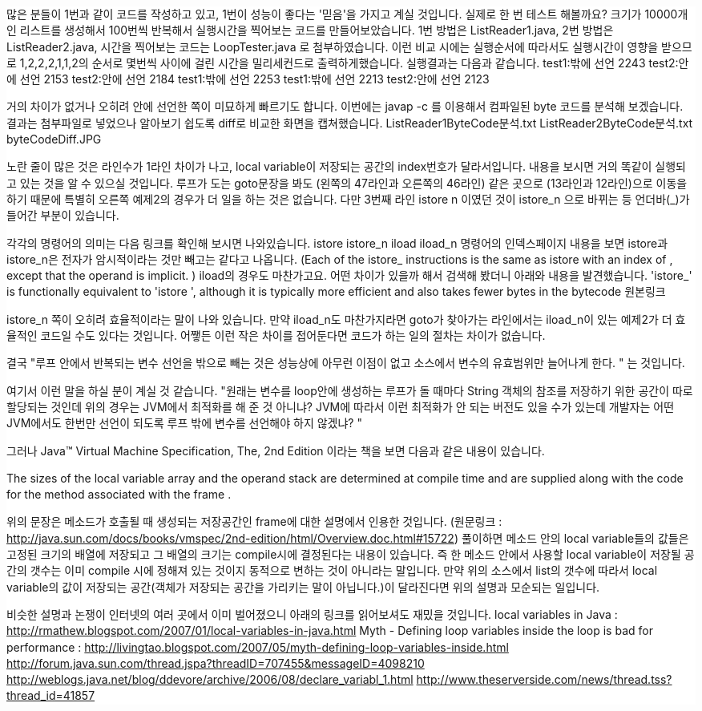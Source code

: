  많은 분들이 1번과 같이 코드를 작성하고 있고, 1번이 성능이 좋다는 '믿음'을 가지고 계실 것입니다. 실제로 한 번 테스트 해볼까요? 크기가 10000개인 리스트를 생성해서 100번씩 반복해서 실행시간을 찍어보는 코드를 만들어보았습니다. 1번 방법은 ListReader1.java, 2번 방법은 ListReader2.java, 시간을 찍어보는 코드는 LoopTester.java 로 첨부하였습니다. 이런 비교 시에는 실행순서에 따라서도 실행시간이 영향을 받으므로 1,2,2,2,1,1,2의 순서로 몇번씩 사이에 걸린 시간을 밀리세컨드로 출력하게했습니다. 실행결과는 다음과 같습니다.
test1:밖에 선언 2243
test2:안에 선언 2153
test2:안에 선언 2184
test1:밖에 선언 2253
test1:밖에 선언 2213
test2:안에 선언 2123
 
 거의 차이가 없거나 오히려 안에 선언한 쪽이 미묘하게 빠르기도 합니다.
이번에는 javap -c 를 이용해서 컴파일된 byte 코드를 분석해 보겠습니다. 결과는 첨부파일로 넣었으나 알아보기 쉽도록 diff로 비교한 화면을 캡쳐했습니다.
ListReader1ByteCode분석.txt
ListReader2ByteCode분석.txt
byteCodeDiff.JPG
 
노란 줄이 많은 것은 라인수가 1라인 차이가 나고, local variable이 저장되는 공간의 index번호가 달라서입니다. 내용을 보시면 거의 똑같이 실행되고 있는 것을 알 수 있으실 것입니다.  루프가 도는 goto문장을 봐도 (왼쪽의 47라인과 오른쪽의 46라인) 같은 곳으로 (13라인과 12라인)으로 이동을 하기 때문에 특별히 오른쪽 예제2의 경우가 더 일을 하는 것은 없습니다. 다만 3번째 라인 istore n 이였던 것이 istore_n 으로 바뀌는 등 언더바(_)가 들어간 부분이 있습니다.
 
각각의 명령어의 의미는 다음 링크를 확인해 보시면 나와있습니다.
istore
istore_n
iload
iload_n
명령어의 인덱스페이지
내용을 보면 istore과 istore_n은  전자가 암시적이라는 것만 빼고는 같다고 나옵니다. (Each of the istore_<n> instructions is the same as istore with an index of <n>, except that the operand <n> is implicit. ) iload의 경우도 마찬가고요.  어떤 차이가 있을까 해서 검색해 봤더니 아래와 내용을 발견했습니다.
'istore_<n>' is functionally equivalent to 'istore <n>', although it is typically more efficient and also takes fewer bytes in the bytecode
원본링크
 
istore_n 쪽이  오히려 효율적이라는 말이 나와 있습니다. 만약 iload_n도 마찬가지라면 goto가 찾아가는 라인에서는 iload_n이 있는 예제2가 더 효율적인 코드일 수도 있다는 것입니다. 어쨓든 이런 작은 차이를 접어둔다면 코드가 하는 일의 절차는 차이가 없습니다.

 결국 "루프 안에서 반복되는 변수 선언을 밖으로 빼는 것은 성능상에 아무런 이점이 없고 소스에서 변수의 유효범위만 늘어나게 한다. " 는 것입니다.
 
 여기서 이런 말을 하실 분이 계실 것 같습니다.
"원래는 변수를 loop안에 생성하는 루프가 돌 때마다 String 객체의 참조를 저장하기 위한  공간이 따로 할당되는 것인데 위의 경우는 JVM에서 최적화를 해 준 것 아니냐?   JVM에 따라서 이런 최적화가 안 되는 버전도 있을 수가 있는데 개발자는 어떤 JVM에서도 한번만 선언이 되도록 루프 밖에 변수를 선언해야 하지 않겠냐? "
 
그러나 Java™ Virtual Machine Specification, The, 2nd Edition 이라는 책을 보면 다음과 같은 내용이 있습니다.
 
The sizes of the local variable array and the operand stack are determined at compile time and are supplied along with the code for the method associated with the frame .
 
위의 문장은 메소드가 호출될 때 생성되는 저장공간인 frame에 대한 설명에서 인용한 것입니다. (원문링크 : http://java.sun.com/docs/books/vmspec/2nd-edition/html/Overview.doc.html#15722)
 풀이하면  메소드 안의 local variable들의 값들은 고정된 크기의 배열에 저장되고 그 배열의 크기는 compile시에 결정된다는  내용이 있습니다. 즉 한 메소드 안에서 사용할 local variable이 저장될 공간의 갯수는 이미 compile 시에 정해져 있는 것이지 동적으로 변하는 것이 아니라는 말입니다. 만약 위의 소스에서 list의 갯수에 따라서 local variable의 값이 저장되는 공간(객체가 저장되는 공간을 가리키는 말이 아닙니다.)이 달라진다면 위의 설명과 모순되는 일입니다.
 
 비슷한 설명과 논쟁이 인터넷의 여러 곳에서 이미 벌어졌으니 아래의 링크를 읽어보셔도 재밌을 것입니다.
local variables in Java : http://rmathew.blogspot.com/2007/01/local-variables-in-java.html
Myth - Defining loop variables inside the loop is bad for performance : http://livingtao.blogspot.com/2007/05/myth-defining-loop-variables-inside.html
http://forum.java.sun.com/thread.jspa?threadID=707455&messageID=4098210
http://weblogs.java.net/blog/ddevore/archive/2006/08/declare_variabl_1.html
http://www.theserverside.com/news/thread.tss?thread_id=41857
 